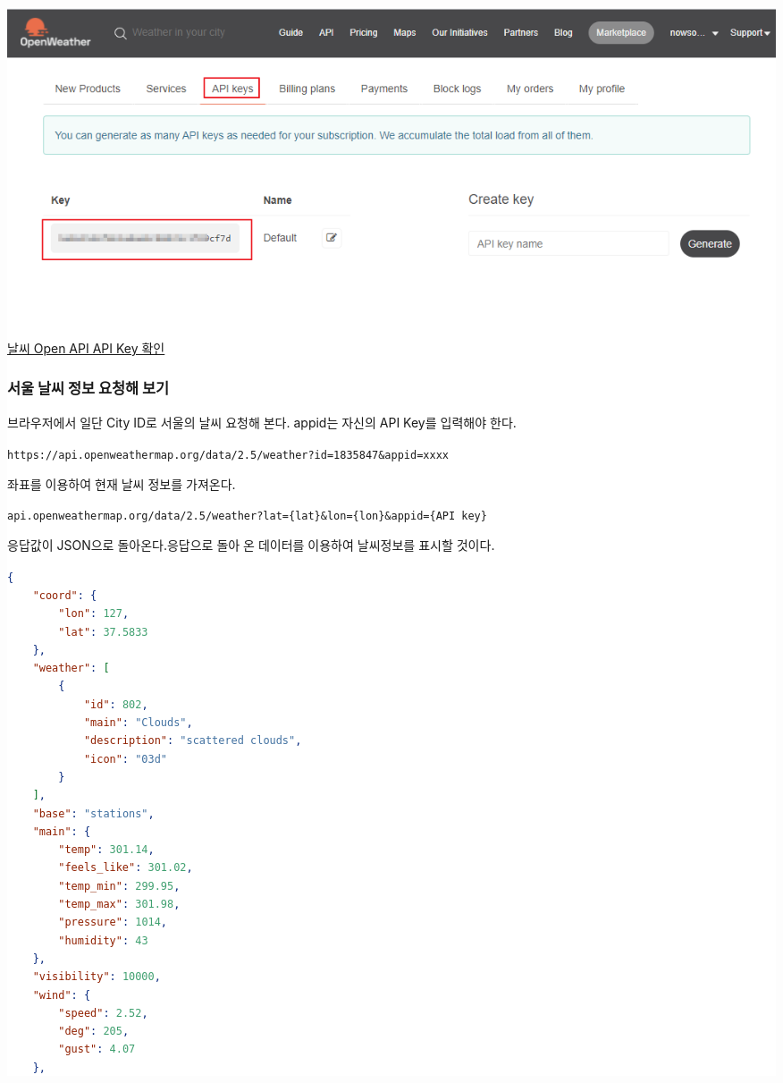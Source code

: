 ![](.gitbook/assets/image.png)

[날씨 Open API API Key 확인](https://home.openweathermap.org/users/sign_in)

### 서울 날씨 정보 요청해 보기

브라우저에서 일단 City ID로 서울의 날씨 요청해 본다. appid는 자신의 API Key를 입력해야 한다.

```shell
https://api.openweathermap.org/data/2.5/weather?id=1835847&appid=xxxx
```

좌표를 이용하여 현재 날씨 정보를 가져온다.

```shell
api.openweathermap.org/data/2.5/weather?lat={lat}&lon={lon}&appid={API key}
```

응답값이 JSON으로 돌아온다.응답으로 돌아 온 데이터를 이용하여 날씨정보를 표시할 것이다.

```json
{
	"coord": {
		"lon": 127,
		"lat": 37.5833
	},
	"weather": [
		{
			"id": 802,
			"main": "Clouds",
			"description": "scattered clouds",
			"icon": "03d"
		}
	],
	"base": "stations",
	"main": {
		"temp": 301.14,
		"feels_like": 301.02,
		"temp_min": 299.95,
		"temp_max": 301.98,
		"pressure": 1014,
		"humidity": 43
	},
	"visibility": 10000,
	"wind": {
		"speed": 2.52,
		"deg": 205,
		"gust": 4.07
	},
```